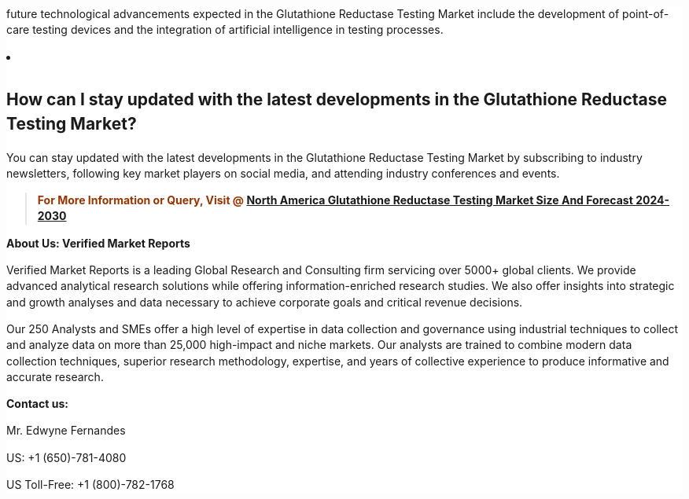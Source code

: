 future technological advancements expected in the Glutathione Reductase Testing Market include the development of point-of-care testing devices and the integration of artificial intelligence in testing processes.</p> </li> <li> <h2>How can I stay updated with the latest developments in the Glutathione Reductase Testing Market?</div><div></h2> <p>You can stay updated with the latest developments in the Glutathione Reductase Testing Market by subscribing to industry newsletters, following key market players on social media, and attending industry conferences and events.</p> </li></ol></body></html></p><blockquote><p><span style="color: #993300;"><strong>For More Information or Query, Visit @ <a href="https://www.verifiedmarketreports.com/product/glutathione-reductase-testing-market/">North America Glutathione Reductase Testing Market Size And Forecast 2024-2030</a></strong></span></p></blockquote><p><strong>About Us: Verified Market Reports</strong></p><p>Verified Market Reports is a leading Global Research and Consulting firm servicing over 5000+ global clients. We provide advanced analytical research solutions while offering information-enriched research studies. We also offer insights into strategic and growth analyses and data necessary to achieve corporate goals and critical revenue decisions.</p><p>Our 250 Analysts and SMEs offer a high level of expertise in data collection and governance using industrial techniques to collect and analyze data on more than 25,000 high-impact and niche markets. Our analysts are trained to combine modern data collection techniques, superior research methodology, expertise, and years of collective experience to produce informative and accurate research.</p><p><strong>Contact us:</strong></p><p>Mr. Edwyne Fernandes</p><p>US: +1 (650)-781-4080</p><p>US Toll-Free: +1 (800)-782-1768</p>
